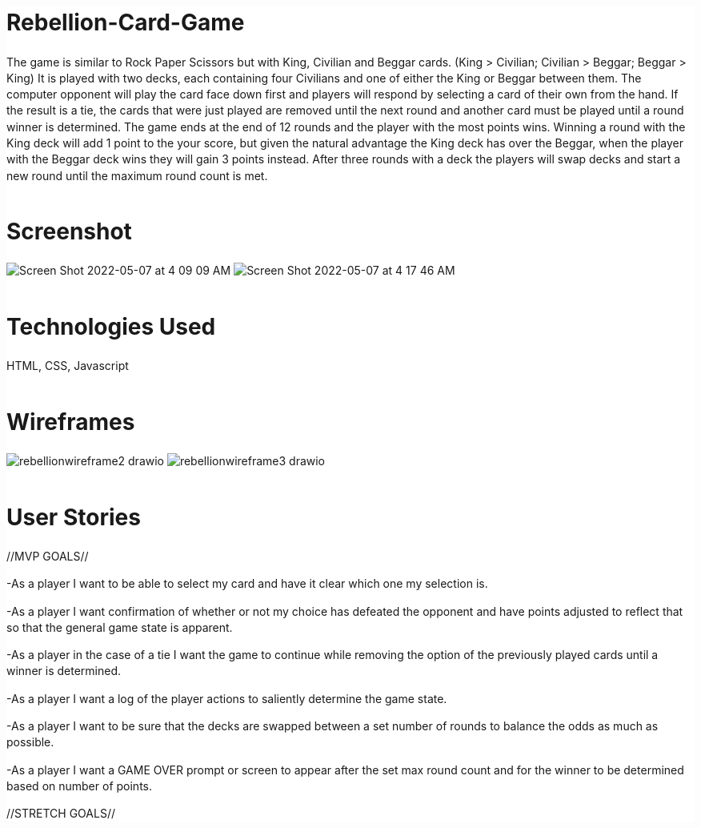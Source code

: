 # Rebellion-Card-Game
The game is similar to Rock Paper Scissors but with King, Civilian and Beggar cards. (King > Civilian; Civilian > Beggar; Beggar > King) It is played with two decks, each containing four Civilians and one of either the King or Beggar between them. The computer opponent will play the card face down first and players will respond by selecting a card of their own from the hand. If the result is a tie, the cards that were just played are removed until the next round and another card must be played until a round winner is determined. The game ends at the end of 12 rounds and the player with the most points wins. Winning a round with the King deck will add 1 point to the your score, but given the natural advantage the King deck has over the Beggar, when the player with the Beggar deck wins they will gain 3 points instead. After three rounds with a deck the players will swap decks and start a new round until the maximum round count is met.

# Screenshot
<img width="1435" alt="Screen Shot 2022-05-07 at 4 09 09 AM" src="https://user-images.githubusercontent.com/98249558/167245619-9df46739-0fd3-41c0-9f96-95420cedbfcd.png">

<img width="1435" alt="Screen Shot 2022-05-07 at 4 17 46 AM" src="https://user-images.githubusercontent.com/98249558/167245735-a2ff5b52-15f7-43aa-89d7-f5b825890b41.png">


# Technologies Used
HTML, CSS, Javascript

# Wireframes
![rebellionwireframe2 drawio](https://user-images.githubusercontent.com/98249558/167262067-5a233bce-cfa3-4949-846a-829780a1c8ed.png)
![rebellionwireframe3 drawio](https://user-images.githubusercontent.com/98249558/167262078-cf4f30dc-b101-46e0-b26d-b537a3b1412b.png)


# User Stories
//MVP GOALS//

-As a player I want to be able to select my card and have it clear which one my selection is.

-As a player I want confirmation of whether or not my choice has defeated the opponent and have points adjusted to reflect that so that the general game state is apparent.

-As a player in the case of a tie I want the game to continue while removing the option of the previously played cards until a winner is determined.

-As a player I want a log of the player actions to saliently determine the game state.

-As a player I want to be sure that the decks are swapped between a set number of rounds to balance the odds as much as possible.

-As a player I want a GAME OVER prompt or screen to appear after the set max round count and for the winner to be determined based on number of points.

//STRETCH GOALS//
